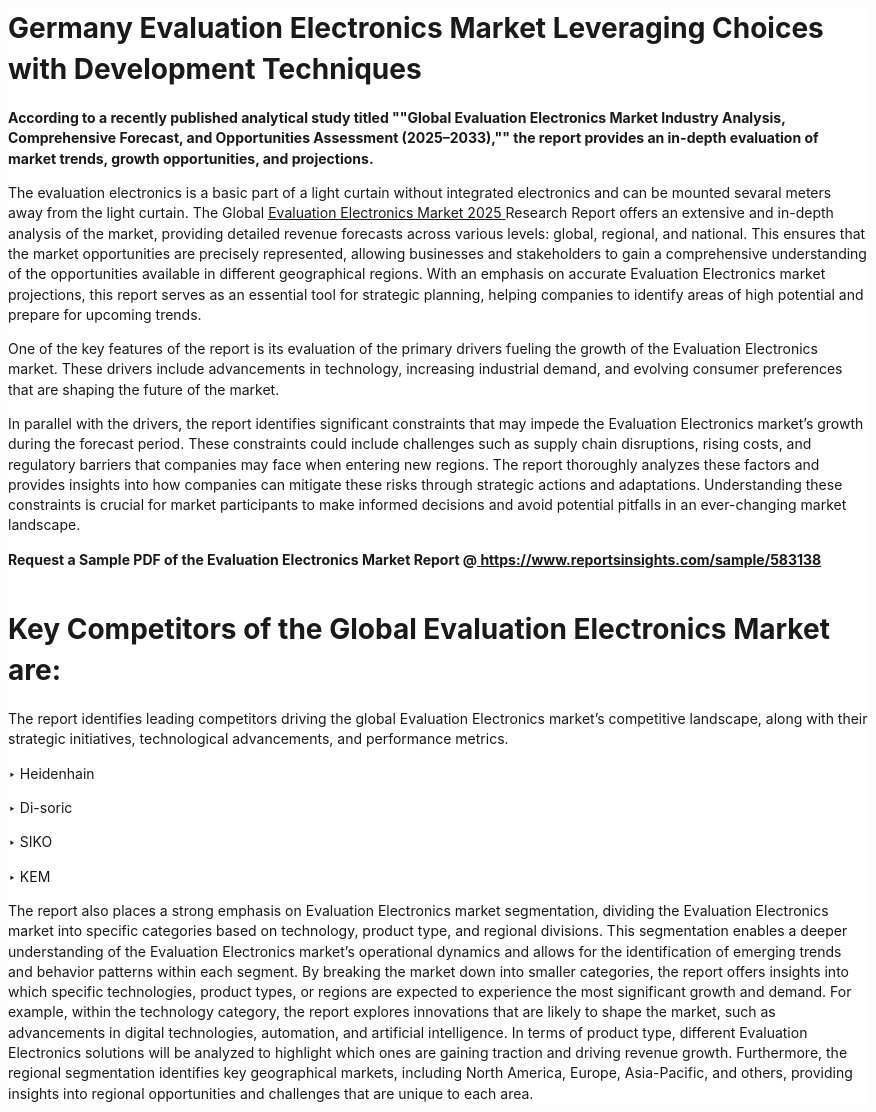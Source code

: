 # Germany Evaluation Electronics Market Leveraging Choices with Development Techniques

<strong>According to a recently published analytical study titled ""Global Evaluation Electronics Market Industry Analysis, Comprehensive Forecast, and Opportunities Assessment (2025–2033),"" the report provides an in-depth evaluation of market trends, growth opportunities, and projections.</strong>

The evaluation electronics is a basic part of a light curtain without integrated electronics and can be mounted sevaral meters away from the light curtain. The Global <a href=https://www.reportsinsights.com/sample/583138>Evaluation Electronics Market 2025 </a> Research Report offers an extensive and in-depth analysis of the market, providing detailed revenue forecasts across various levels: global, regional, and national. This ensures that the market opportunities are precisely represented, allowing businesses and stakeholders to gain a comprehensive understanding of the opportunities available in different geographical regions. With an emphasis on accurate Evaluation Electronics market projections, this report serves as an essential tool for strategic planning, helping companies to identify areas of high potential and prepare for upcoming trends.

One of the key features of the report is its evaluation of the primary drivers fueling the growth of the Evaluation Electronics market. These drivers include advancements in technology, increasing industrial demand, and evolving consumer preferences that are shaping the future of the market. 

In parallel with the drivers, the report identifies significant constraints that may impede the Evaluation Electronics market’s growth during the forecast period. These constraints could include challenges such as supply chain disruptions, rising costs, and regulatory barriers that companies may face when entering new regions. The report thoroughly analyzes these factors and provides insights into how companies can mitigate these risks through strategic actions and adaptations. Understanding these constraints is crucial for market participants to make informed decisions and avoid potential pitfalls in an ever-changing market landscape.

<strong>Request a Sample PDF of the Evaluation Electronics Market Report </strong><strong>@<a href=https://www.reportsinsights.com/sample/583138> https://www.reportsinsights.com/sample/583138</a></strong></font>

# <strong>Key Competitors of the Global Evaluation Electronics Market are:</strong>

The report identifies leading competitors driving the global Evaluation Electronics market’s competitive landscape, along with their strategic initiatives, technological advancements, and performance metrics.

‣ Heidenhain

‣ Di-soric

‣ SIKO

‣ KEM

The report also places a strong emphasis on Evaluation Electronics market segmentation, dividing the Evaluation Electronics market into specific categories based on technology, product type, and regional divisions. This segmentation enables a deeper understanding of the Evaluation Electronics market’s operational dynamics and allows for the identification of emerging trends and behavior patterns within each segment. By breaking the market down into smaller categories, the report offers insights into which specific technologies, product types, or regions are expected to experience the most significant growth and demand. For example, within the technology category, the report explores innovations that are likely to shape the market, such as advancements in digital technologies, automation, and artificial intelligence. In terms of product type, different Evaluation Electronics solutions will be analyzed to highlight which ones are gaining traction and driving revenue growth. Furthermore, the regional segmentation identifies key geographical markets, including North America, Europe, Asia-Pacific, and others, providing insights into regional opportunities and challenges that are unique to each area.
